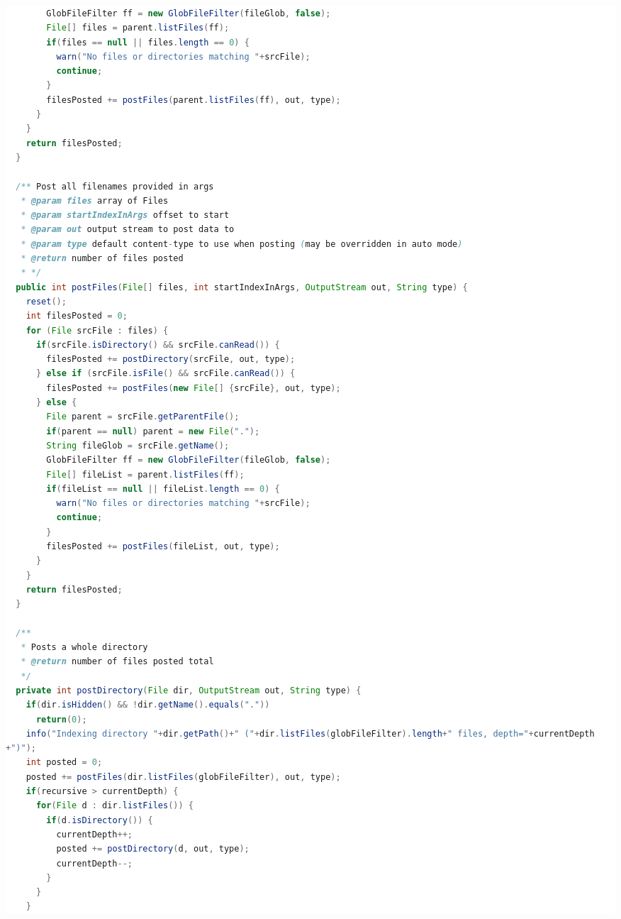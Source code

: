 ```java
        GlobFileFilter ff = new GlobFileFilter(fileGlob, false);
        File[] files = parent.listFiles(ff);
        if(files == null || files.length == 0) {
          warn("No files or directories matching "+srcFile);
          continue;          
        }
        filesPosted += postFiles(parent.listFiles(ff), out, type);
      }
    }
    return filesPosted;
  }
  
  /** Post all filenames provided in args
   * @param files array of Files
   * @param startIndexInArgs offset to start
   * @param out output stream to post data to
   * @param type default content-type to use when posting (may be overridden in auto mode)
   * @return number of files posted
   * */
  public int postFiles(File[] files, int startIndexInArgs, OutputStream out, String type) {
    reset();
    int filesPosted = 0;
    for (File srcFile : files) {
      if(srcFile.isDirectory() && srcFile.canRead()) {
        filesPosted += postDirectory(srcFile, out, type);
      } else if (srcFile.isFile() && srcFile.canRead()) {
        filesPosted += postFiles(new File[] {srcFile}, out, type);
      } else {
        File parent = srcFile.getParentFile();
        if(parent == null) parent = new File(".");
        String fileGlob = srcFile.getName();
        GlobFileFilter ff = new GlobFileFilter(fileGlob, false);
        File[] fileList = parent.listFiles(ff);
        if(fileList == null || fileList.length == 0) {
          warn("No files or directories matching "+srcFile);
          continue;          
        }
        filesPosted += postFiles(fileList, out, type);
      }
    }
    return filesPosted;
  }
  
  /**
   * Posts a whole directory
   * @return number of files posted total
   */
  private int postDirectory(File dir, OutputStream out, String type) {
    if(dir.isHidden() && !dir.getName().equals("."))
      return(0);
    info("Indexing directory "+dir.getPath()+" ("+dir.listFiles(globFileFilter).length+" files, depth="+currentDepth+")");
    int posted = 0;
    posted += postFiles(dir.listFiles(globFileFilter), out, type);
    if(recursive > currentDepth) {
      for(File d : dir.listFiles()) {
        if(d.isDirectory()) {
          currentDepth++;
          posted += postDirectory(d, out, type);
          currentDepth--;
        }
      }
    }
```
